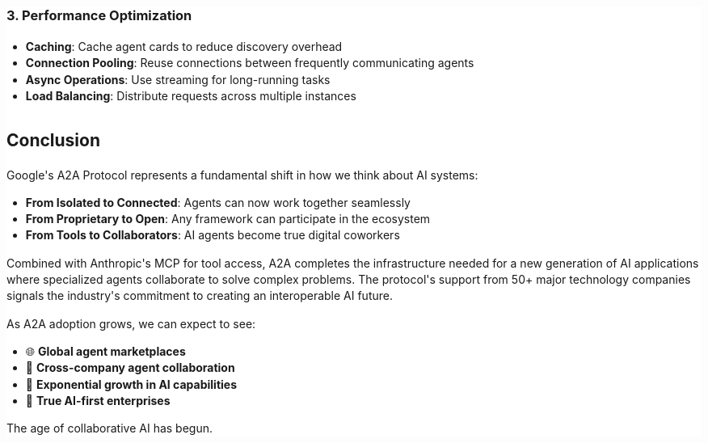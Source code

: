 ### 3. Performance Optimization

- **Caching**: Cache agent cards to reduce discovery overhead
- **Connection Pooling**: Reuse connections between frequently communicating agents
- **Async Operations**: Use streaming for long-running tasks
- **Load Balancing**: Distribute requests across multiple instances

## Conclusion

Google's A2A Protocol represents a fundamental shift in how we think about AI systems:

- **From Isolated to Connected**: Agents can now work together seamlessly
- **From Proprietary to Open**: Any framework can participate in the ecosystem
- **From Tools to Collaborators**: AI agents become true digital coworkers

Combined with Anthropic's MCP for tool access, A2A completes the infrastructure needed for a new generation of AI applications where specialized agents collaborate to solve complex problems. The protocol's support from 50+ major technology companies signals the industry's commitment to creating an interoperable AI future.

As A2A adoption grows, we can expect to see:
- 🌐 **Global agent marketplaces**
- 🤝 **Cross-company agent collaboration**
- 🚀 **Exponential growth in AI capabilities**
- 🏢 **True AI-first enterprises**

The age of collaborative AI has begun.